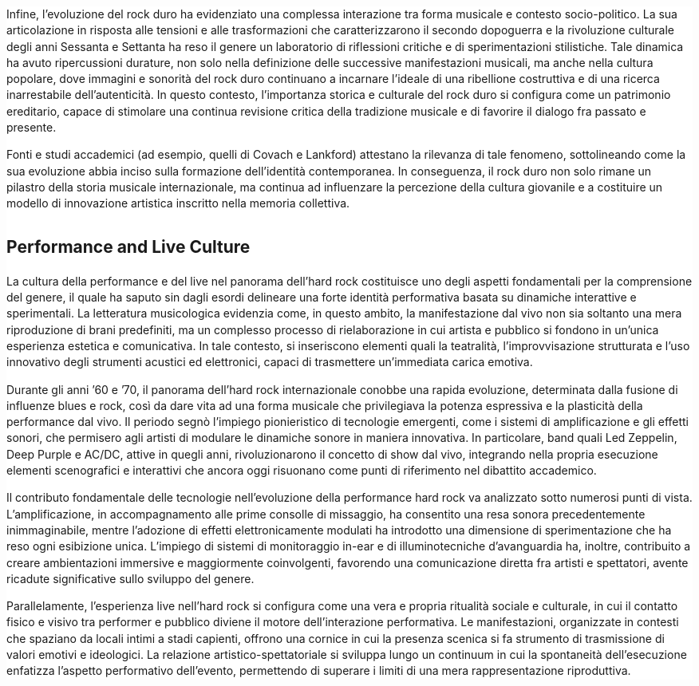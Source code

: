 Infine, l’evoluzione del rock duro ha evidenziato una complessa interazione tra forma musicale e
contesto socio-politico. La sua articolazione in risposta alle tensioni e alle trasformazioni che
caratterizzarono il secondo dopoguerra e la rivoluzione culturale degli anni Sessanta e Settanta ha
reso il genere un laboratorio di riflessioni critiche e di sperimentazioni stilistiche. Tale
dinamica ha avuto ripercussioni durature, non solo nella definizione delle successive manifestazioni
musicali, ma anche nella cultura popolare, dove immagini e sonorità del rock duro continuano a
incarnare l’ideale di una ribellione costruttiva e di una ricerca inarrestabile dell’autenticità. In
questo contesto, l’importanza storica e culturale del rock duro si configura come un patrimonio
ereditario, capace di stimolare una continua revisione critica della tradizione musicale e di
favorire il dialogo fra passato e presente.

Fonti e studi accademici (ad esempio, quelli di Covach e Lankford) attestano la rilevanza di tale
fenomeno, sottolineando come la sua evoluzione abbia inciso sulla formazione dell’identità
contemporanea. In conseguenza, il rock duro non solo rimane un pilastro della storia musicale
internazionale, ma continua ad influenzare la percezione della cultura giovanile e a costituire un
modello di innovazione artistica inscritto nella memoria collettiva.

## Performance and Live Culture

La cultura della performance e del live nel panorama dell’hard rock costituisce uno degli aspetti
fondamentali per la comprensione del genere, il quale ha saputo sin dagli esordi delineare una forte
identità performativa basata su dinamiche interattive e sperimentali. La letteratura musicologica
evidenzia come, in questo ambito, la manifestazione dal vivo non sia soltanto una mera riproduzione
di brani predefiniti, ma un complesso processo di rielaborazione in cui artista e pubblico si
fondono in un’unica esperienza estetica e comunicativa. In tale contesto, si inseriscono elementi
quali la teatralità, l’improvvisazione strutturata e l’uso innovativo degli strumenti acustici ed
elettronici, capaci di trasmettere un’immediata carica emotiva.

Durante gli anni ’60 e ’70, il panorama dell’hard rock internazionale conobbe una rapida evoluzione,
determinata dalla fusione di influenze blues e rock, così da dare vita ad una forma musicale che
privilegiava la potenza espressiva e la plasticità della performance dal vivo. Il periodo segnò
l’impiego pionieristico di tecnologie emergenti, come i sistemi di amplificazione e gli effetti
sonori, che permisero agli artisti di modulare le dinamiche sonore in maniera innovativa. In
particolare, band quali Led Zeppelin, Deep Purple e AC/DC, attive in quegli anni, rivoluzionarono il
concetto di show dal vivo, integrando nella propria esecuzione elementi scenografici e interattivi
che ancora oggi risuonano come punti di riferimento nel dibattito accademico.

Il contributo fondamentale delle tecnologie nell’evoluzione della performance hard rock va
analizzato sotto numerosi punti di vista. L’amplificazione, in accompagnamento alle prime consolle
di missaggio, ha consentito una resa sonora precedentemente inimmaginabile, mentre l’adozione di
effetti elettronicamente modulati ha introdotto una dimensione di sperimentazione che ha reso ogni
esibizione unica. L’impiego di sistemi di monitoraggio in-ear e di illuminotecniche d’avanguardia
ha, inoltre, contribuito a creare ambientazioni immersive e maggiormente coinvolgenti, favorendo una
comunicazione diretta fra artisti e spettatori, avente ricadute significative sullo sviluppo del
genere.

Parallelamente, l’esperienza live nell’hard rock si configura come una vera e propria ritualità
sociale e culturale, in cui il contatto fisico e visivo tra performer e pubblico diviene il motore
dell’interazione performativa. Le manifestazioni, organizzate in contesti che spaziano da locali
intimi a stadi capienti, offrono una cornice in cui la presenza scenica si fa strumento di
trasmissione di valori emotivi e ideologici. La relazione artistico-spettatoriale si sviluppa lungo
un continuum in cui la spontaneità dell’esecuzione enfatizza l’aspetto performativo dell’evento,
permettendo di superare i limiti di una mera rappresentazione riproduttiva.
